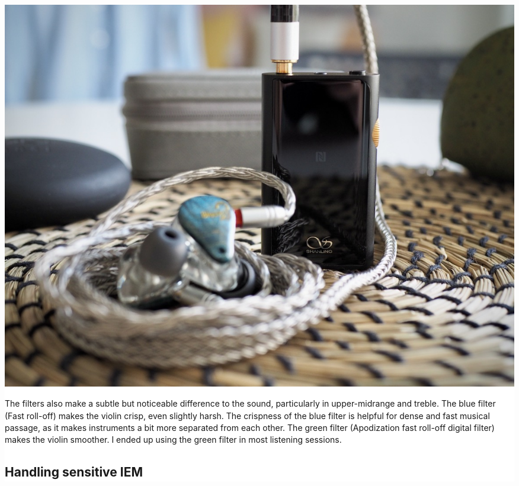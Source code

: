 ![UP4](/assets/images/Shanling-UP4/UP4_8.JPG)

The filters also make a subtle but noticeable difference to the sound, particularly in upper-midrange and treble. The blue filter (Fast roll-off) makes the violin crisp, even slightly harsh. The crispness of the blue filter is helpful for dense and fast musical passage, as it makes instruments a bit more separated from each other. The green filter (Apodization fast roll-off digital filter) makes the violin smoother. I ended up using the green filter in most listening sessions. 


Handling sensitive IEM
---
